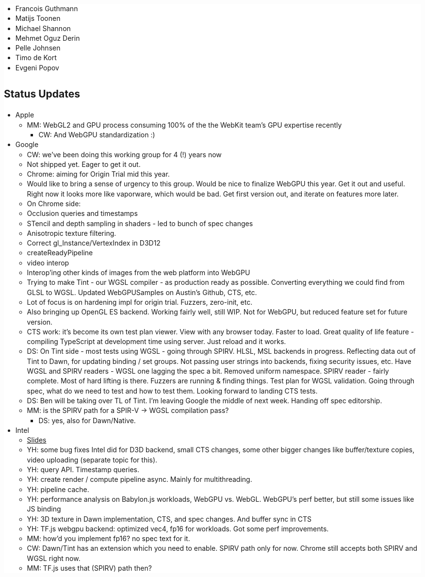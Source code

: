*   Francois Guthmann
*   Matijs Toonen
*   Michael Shannon
*   Mehmet Oguz Derin
*   Pelle Johnsen
*   Timo de Kort
*   Evgeni Popov


## Status Updates



*   Apple
    *   MM: WebGL2 and GPU process consuming 100% of the the WebKit team’s GPU expertise recently
        *   CW: And WebGPU standardization :)
*   Google
    *   CW: we’ve been doing this working group for 4 (!) years now
    *   Not shipped yet. Eager to get it out.
    *   Chrome: aiming for Origin Trial mid this year.
    *   Would like to bring a sense of urgency to this group. Would be nice to finalize WebGPU this year. Get it out and useful. Right now it looks more like vaporware, which would be bad. Get first version out, and iterate on features more later.
    *   On Chrome side:
    *   Occlusion queries and timestamps
    *   STencil and depth sampling in shaders - led to bunch of spec changes
    *   Anisotropic texture filtering.
    *   Correct gl_Instance/VertexIndex in D3D12
    *   createReadyPipeline
    *   video interop
    *   Interop’ing other kinds of images from the web platform into WebGPU
    *   Trying to make Tint - our WGSL compiler - as production ready as possible. Converting everything we could find from GLSL to WGSL. Updated WebGPUSamples on Austin’s Github, CTS, etc.
    *   Lot of focus is on hardening impl for origin trial. Fuzzers, zero-init, etc.
    *   Also bringing up OpenGL ES backend. Working fairly well, still WIP. Not for WebGPU, but reduced feature set for future version.
    *   CTS work: it’s become its own test plan viewer. View with any browser today. Faster to load. Great quality of life feature - compiling TypeScript at development time using server. Just reload and it works.
    *   DS: On Tint side - most tests using WGSL - going through SPIRV. HLSL, MSL backends in progress. Reflecting data out of Tint to Dawn, for updating binding / set groups. Not passing user strings into backends, fixing security issues, etc. Have WGSL and SPIRV readers - WGSL one lagging the spec a bit. Removed uniform namespace. SPIRV reader - fairly complete. Most of hard lifting is there. Fuzzers are running & finding things. Test plan for WGSL validation. Going through spec, what do we need to test and how to test them. Looking forward to landing CTS tests.
    *   DS: Ben will be taking over TL of Tint. I’m leaving Google the middle of next week. Handing off spec editorship.
    *   MM: is the SPIRV path for a SPIR-V -> WGSL compilation pass?
        *   DS: yes, also for Dawn/Native.
*   Intel
    *   [Slides](https://docs.google.com/presentation/d/1EysIjT6Ipxp60A765uLLXW7a9sHRbx1scIJ-o26QcEQ/edit#) 
    *   YH: some bug fixes Intel did for D3D backend, small CTS changes, some other bigger changes like buffer/texture copies, video uploading (separate topic for this).
    *   YH: query API. Timestamp queries.
    *   YH: create render / compute pipeline async. Mainly for multithreading.
    *   YH: pipeline cache.
    *   YH: performance analysis on Babylon.js workloads, WebGPU vs. WebGL. WebGPU’s perf better, but still some issues like JS binding
    *   YH: 3D texture in Dawn implementation, CTS, and spec changes. And buffer sync in CTS
    *   YH: TF.js webgpu backend: optimized vec4, fp16 for workloads. Got some perf improvements.
    *   MM: how’d you implement fp16? no spec text for it.
    *   CW: Dawn/Tint has an extension which you need to enable. SPIRV path only for now. Chrome still accepts both SPIRV and WGSL right now. 
    *   MM: TF.js uses that (SPIRV) path then?